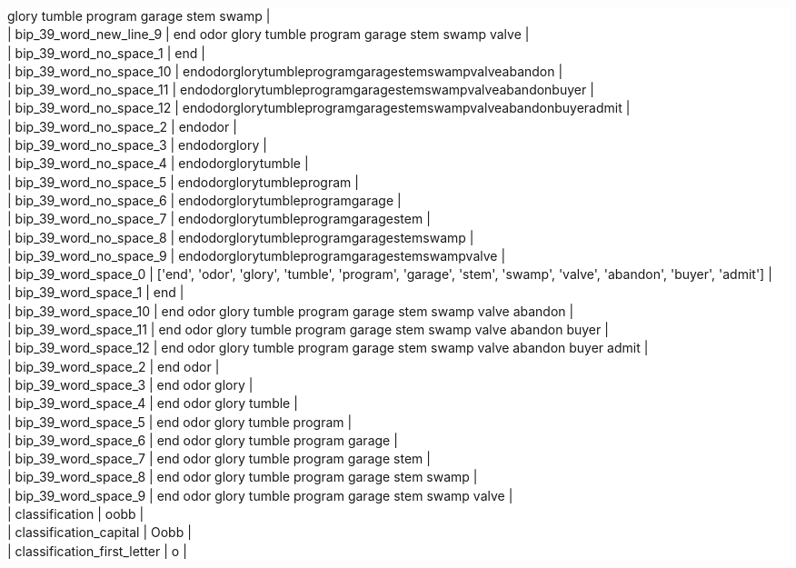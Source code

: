glory
tumble
program
garage
stem
swamp |  
| bip_39_word_new_line_9 | end
odor
glory
tumble
program
garage
stem
swamp
valve |  
| bip_39_word_no_space_1 | end |  
| bip_39_word_no_space_10 | endodorglorytumbleprogramgaragestemswampvalveabandon |  
| bip_39_word_no_space_11 | endodorglorytumbleprogramgaragestemswampvalveabandonbuyer |  
| bip_39_word_no_space_12 | endodorglorytumbleprogramgaragestemswampvalveabandonbuyeradmit |  
| bip_39_word_no_space_2 | endodor |  
| bip_39_word_no_space_3 | endodorglory |  
| bip_39_word_no_space_4 | endodorglorytumble |  
| bip_39_word_no_space_5 | endodorglorytumbleprogram |  
| bip_39_word_no_space_6 | endodorglorytumbleprogramgarage |  
| bip_39_word_no_space_7 | endodorglorytumbleprogramgaragestem |  
| bip_39_word_no_space_8 | endodorglorytumbleprogramgaragestemswamp |  
| bip_39_word_no_space_9 | endodorglorytumbleprogramgaragestemswampvalve |  
| bip_39_word_space_0 | ['end', 'odor', 'glory', 'tumble', 'program', 'garage', 'stem', 'swamp', 'valve', 'abandon', 'buyer', 'admit'] |  
| bip_39_word_space_1 | end |  
| bip_39_word_space_10 | end odor glory tumble program garage stem swamp valve abandon |  
| bip_39_word_space_11 | end odor glory tumble program garage stem swamp valve abandon buyer |  
| bip_39_word_space_12 | end odor glory tumble program garage stem swamp valve abandon buyer admit |  
| bip_39_word_space_2 | end odor |  
| bip_39_word_space_3 | end odor glory |  
| bip_39_word_space_4 | end odor glory tumble |  
| bip_39_word_space_5 | end odor glory tumble program |  
| bip_39_word_space_6 | end odor glory tumble program garage |  
| bip_39_word_space_7 | end odor glory tumble program garage stem |  
| bip_39_word_space_8 | end odor glory tumble program garage stem swamp |  
| bip_39_word_space_9 | end odor glory tumble program garage stem swamp valve |  
| classification | oobb |  
| classification_capital | Oobb |  
| classification_first_letter | o |  